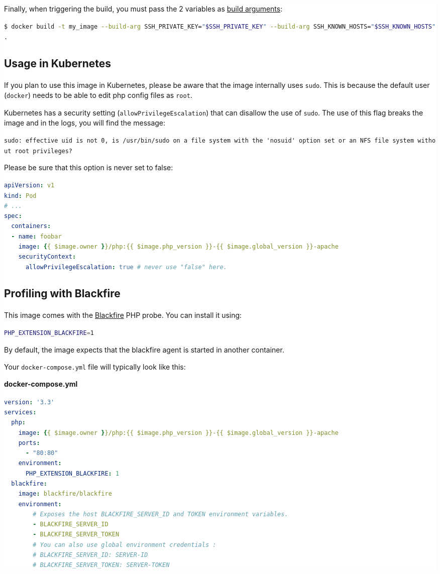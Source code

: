 Finally, when triggering the build, you must pass the 2 variables as [build arguments](https://docs.docker.com/engine/reference/commandline/build/#set-build-time-variables-build-arg):

```bash
$ docker build -t my_image --build-arg SSH_PRIVATE_KEY="$SSH_PRIVATE_KEY" --build-arg SSH_KNOWN_HOSTS="$SSH_KNOWN_HOSTS" .
```

## Usage in Kubernetes

If you plan to use this image in Kubernetes, please be aware that the image internally uses `sudo`. This is because the
default user (`docker`) needs to be able to edit php config files as `root`.

Kubernetes has a security setting (`allowPrivilegeEscalation`) that can disallow the use of `sudo`. The use of this flag
breaks the image and in the logs, you will find the message:

```
sudo: effective uid is not 0, is /usr/bin/sudo on a file system with the 'nosuid' option set or an NFS file system without root privileges?
```

Please be sure that this option is never set to false:

```yml
apiVersion: v1
kind: Pod
# ...
spec:
  containers:
  - name: foobar
    image: {{ $image.owner }}/php:{{ $image.php_version }}-{{ $image.global_version }}-apache
    securityContext:
      allowPrivilegeEscalation: true # never use "false" here.
```

## Profiling with Blackfire

This image comes with the [Blackfire]() PHP probe. You can install it using:

```bash
PHP_EXTENSION_BLACKFIRE=1
```

By default, the image expects that the blackfire agent is started in another container.

Your `docker-compose.yml` file will typically look like this:

**docker-compose.yml**
```yml
version: '3.3'
services:
  php:
    image: {{ $image.owner }}/php:{{ $image.php_version }}-{{ $image.global_version }}-apache
    ports:
      - "80:80"
    environment:
      PHP_EXTENSION_BLACKFIRE: 1
  blackfire:
    image: blackfire/blackfire
    environment:
        # Exposes the host BLACKFIRE_SERVER_ID and TOKEN environment variables.
        - BLACKFIRE_SERVER_ID
        - BLACKFIRE_SERVER_TOKEN
        # You can also use global environment credentials :
        # BLACKFIRE_SERVER_ID: SERVER-ID
        # BLACKFIRE_SERVER_TOKEN: SERVER-TOKEN
```
